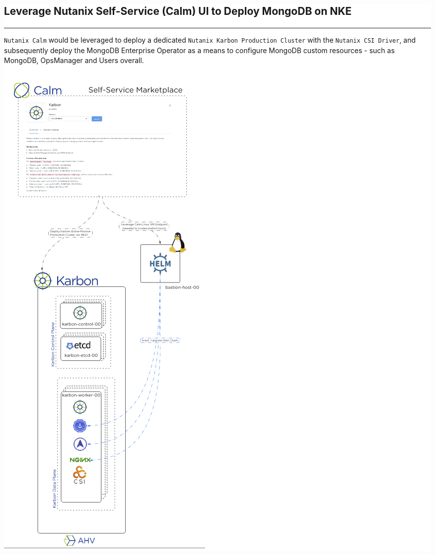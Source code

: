 ## Leverage Nutanix Self-Service (Calm) UI to Deploy MongoDB on NKE

___

`Nutanix Calm` would be leveraged to deploy a dedicated `Nutanix Karbon Production Cluster` with the `Nutanix CSI Driver`, and subsequently deploy the MongoDB Enterprise Operator as a means to configure MongoDB custom resources - such as MongoDB, OpsManager and Users overall.

![](images/2022-08-11-10-21-40.png)
